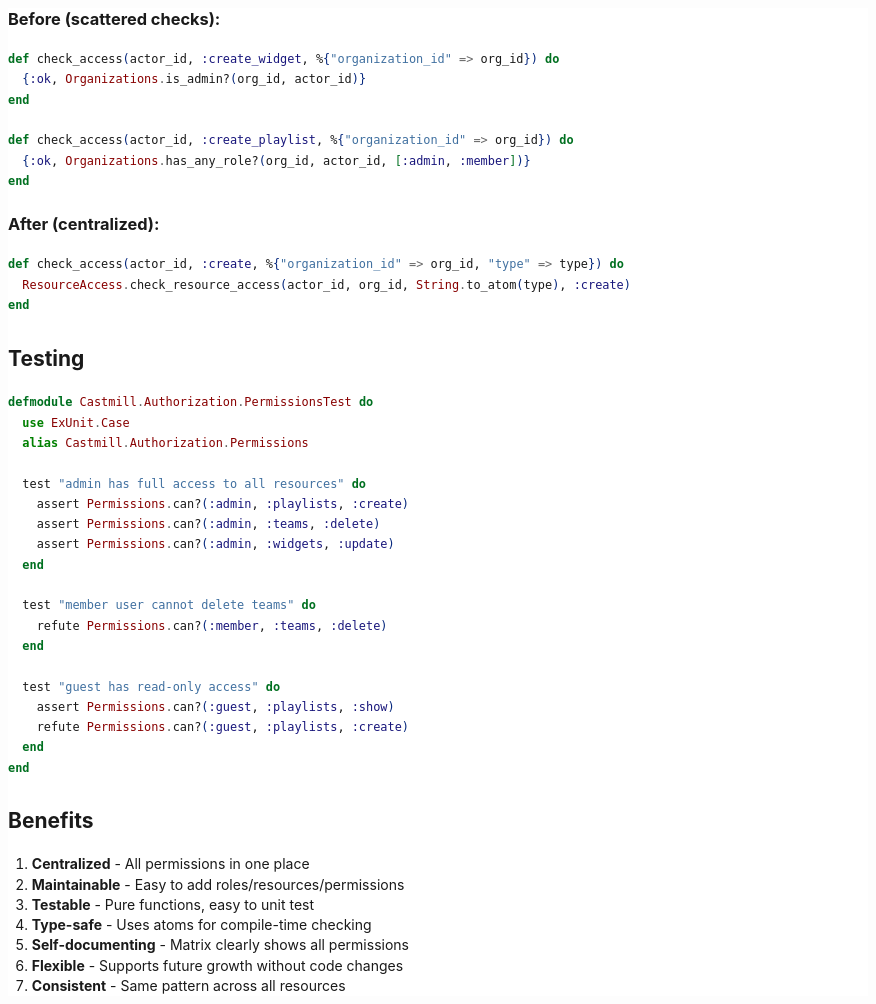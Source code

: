 ### Before (scattered checks):
```elixir
def check_access(actor_id, :create_widget, %{"organization_id" => org_id}) do
  {:ok, Organizations.is_admin?(org_id, actor_id)}
end

def check_access(actor_id, :create_playlist, %{"organization_id" => org_id}) do
  {:ok, Organizations.has_any_role?(org_id, actor_id, [:admin, :member])}
end
```

### After (centralized):
```elixir
def check_access(actor_id, :create, %{"organization_id" => org_id, "type" => type}) do
  ResourceAccess.check_resource_access(actor_id, org_id, String.to_atom(type), :create)
end
```

## Testing

```elixir
defmodule Castmill.Authorization.PermissionsTest do
  use ExUnit.Case
  alias Castmill.Authorization.Permissions

  test "admin has full access to all resources" do
    assert Permissions.can?(:admin, :playlists, :create)
    assert Permissions.can?(:admin, :teams, :delete)
    assert Permissions.can?(:admin, :widgets, :update)
  end

  test "member user cannot delete teams" do
    refute Permissions.can?(:member, :teams, :delete)
  end

  test "guest has read-only access" do
    assert Permissions.can?(:guest, :playlists, :show)
    refute Permissions.can?(:guest, :playlists, :create)
  end
end
```

## Benefits

1. **Centralized** - All permissions in one place
2. **Maintainable** - Easy to add roles/resources/permissions
3. **Testable** - Pure functions, easy to unit test
4. **Type-safe** - Uses atoms for compile-time checking
5. **Self-documenting** - Matrix clearly shows all permissions
6. **Flexible** - Supports future growth without code changes
7. **Consistent** - Same pattern across all resources
